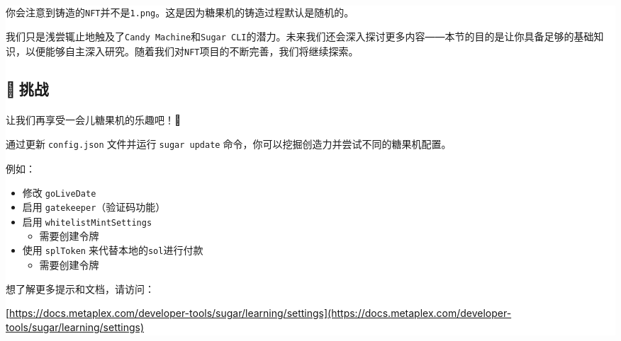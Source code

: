 你会注意到铸造的`NFT`并不是`1.png`。这是因为糖果机的铸造过程默认是随机的。

我们只是浅尝辄止地触及了`Candy Machine`和`Sugar CLI`的潜力。未来我们还会深入探讨更多内容——本节的目的是让你具备足够的基础知识，以便能够自主深入研究。随着我们对`NFT`项目的不断完善，我们将继续探索。

## 🚢 挑战

让我们再享受一会儿糖果机的乐趣吧！🍭

通过更新 `config.json` 文件并运行 `sugar update` 命令，你可以挖掘创造力并尝试不同的糖果机配置。

例如：

- 修改 `goLiveDate`
- 启用 `gatekeeper`（验证码功能）
- 启用 `whitelistMintSettings`
    - 需要创建令牌
- 使用 `splToken` 来代替本地的`sol`进行付款
    - 需要创建令牌

想了解更多提示和文档，请访问：

[https://docs.metaplex.com/developer-tools/sugar/learning/settings](https://docs.metaplex.com/developer-tools/sugar/learning/settings)
